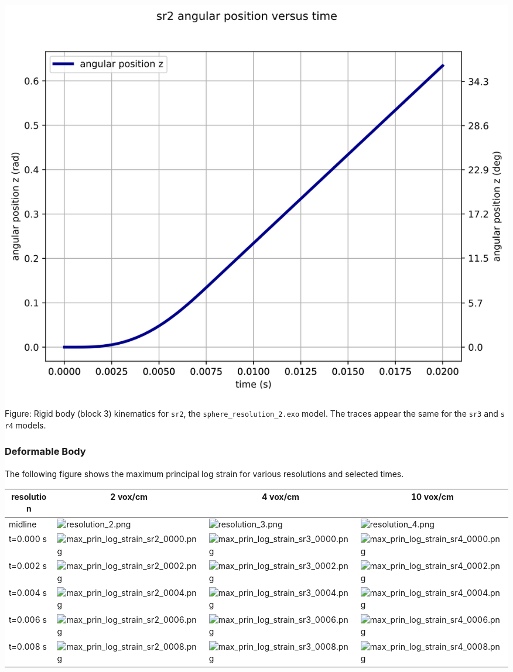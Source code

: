 ![img/sr2_angular_position_z.svg](img/sr2_angular_position_z.svg)

Figure: Rigid body (block 3) kinematics for `sr2`, the `sphere_resolution_2.exo` model.  The traces appear the same for the `sr3` and `sr4` models.

### Deformable Body

The following figure shows the maximum principal log strain for various resolutions and selected times.

resolution | 2 vox/cm | 4 vox/cm | 10 vox/cm
---------- | -------- | -------- | ---------
midline   | ![resolution_2.png](img/resolution_2.png) | ![resolution_3.png](img/resolution_3.png) | ![resolution_4.png](img/resolution_4.png)
t=0.000 s | ![max_prin_log_strain_sr2_0000.png](img/max_prin_log_strain_sr3_0000.png) | ![max_prin_log_strain_sr3_0000.png](img/max_prin_log_strain_sr3_0000.png) | ![max_prin_log_strain_sr4_0000.png](img/max_prin_log_strain_sr4_0000.png)
t=0.002 s | ![max_prin_log_strain_sr2_0002.png](img/max_prin_log_strain_sr2_0002.png) | ![max_prin_log_strain_sr3_0002.png](img/max_prin_log_strain_sr3_0002.png) | ![max_prin_log_strain_sr4_0002.png](img/max_prin_log_strain_sr4_0002.png)
t=0.004 s | ![max_prin_log_strain_sr2_0004.png](img/max_prin_log_strain_sr2_0004.png) | ![max_prin_log_strain_sr3_0004.png](img/max_prin_log_strain_sr3_0004.png) | ![max_prin_log_strain_sr4_0004.png](img/max_prin_log_strain_sr4_0004.png)
t=0.006 s | ![max_prin_log_strain_sr2_0006.png](img/max_prin_log_strain_sr2_0006.png) | ![max_prin_log_strain_sr3_0006.png](img/max_prin_log_strain_sr3_0006.png) | ![max_prin_log_strain_sr4_0006.png](img/max_prin_log_strain_sr4_0006.png)
t=0.008 s | ![max_prin_log_strain_sr2_0008.png](img/max_prin_log_strain_sr2_0008.png) | ![max_prin_log_strain_sr3_0008.png](img/max_prin_log_strain_sr3_0008.png) | ![max_prin_log_strain_sr4_0008.png](img/max_prin_log_strain_sr4_0008.png)